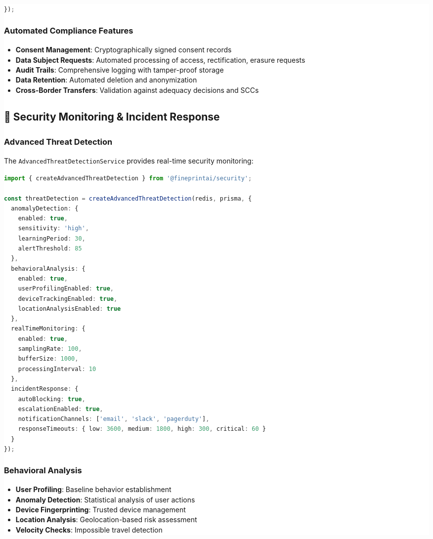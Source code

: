 ```typescript
});
```

### Automated Compliance Features

- **Consent Management**: Cryptographically signed consent records
- **Data Subject Requests**: Automated processing of access, rectification, erasure requests
- **Audit Trails**: Comprehensive logging with tamper-proof storage
- **Data Retention**: Automated deletion and anonymization
- **Cross-Border Transfers**: Validation against adequacy decisions and SCCs

## 🚨 Security Monitoring & Incident Response

### Advanced Threat Detection

The `AdvancedThreatDetectionService` provides real-time security monitoring:

```typescript
import { createAdvancedThreatDetection } from '@fineprintai/security';

const threatDetection = createAdvancedThreatDetection(redis, prisma, {
  anomalyDetection: {
    enabled: true,
    sensitivity: 'high',
    learningPeriod: 30,
    alertThreshold: 85
  },
  behavioralAnalysis: {
    enabled: true,
    userProfilingEnabled: true,
    deviceTrackingEnabled: true,
    locationAnalysisEnabled: true
  },
  realTimeMonitoring: {
    enabled: true,
    samplingRate: 100,
    bufferSize: 1000,
    processingInterval: 10
  },
  incidentResponse: {
    autoBlocking: true,
    escalationEnabled: true,
    notificationChannels: ['email', 'slack', 'pagerduty'],
    responseTimeouts: { low: 3600, medium: 1800, high: 300, critical: 60 }
  }
});
```

### Behavioral Analysis

- **User Profiling**: Baseline behavior establishment
- **Anomaly Detection**: Statistical analysis of user actions
- **Device Fingerprinting**: Trusted device management
- **Location Analysis**: Geolocation-based risk assessment
- **Velocity Checks**: Impossible travel detection
